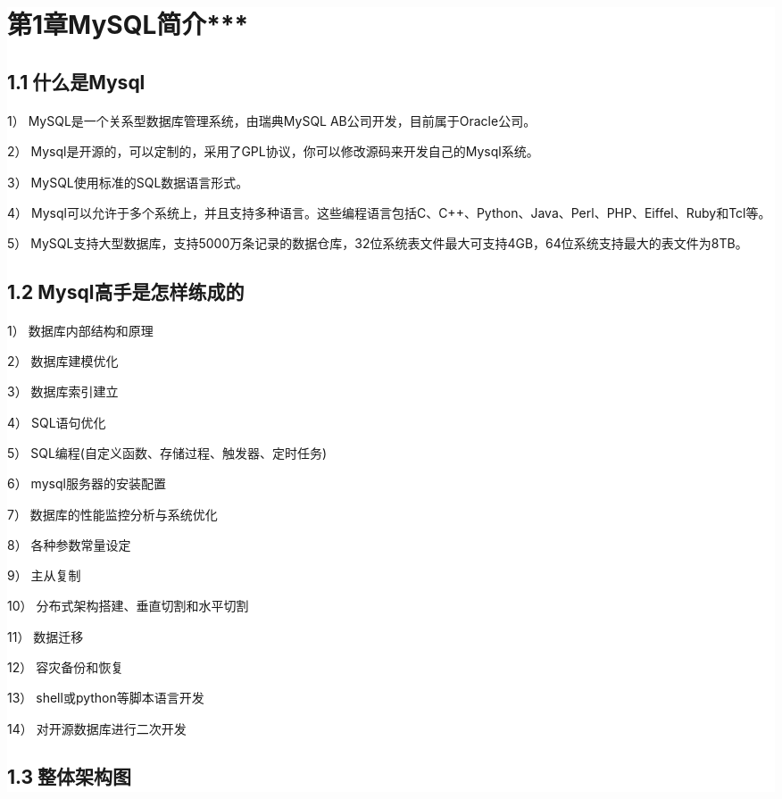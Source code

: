 # 第1章MySQL简介***

## 1.1 什么是Mysql

1） MySQL是一个关系型数据库管理系统，由瑞典MySQL AB公司开发，目前属于Oracle公司。

2） Mysql是开源的，可以定制的，采用了GPL协议，你可以修改源码来开发自己的Mysql系统。

3） MySQL使用标准的SQL数据语言形式。

4） Mysql可以允许于多个系统上，并且支持多种语言。这些编程语言包括C、C++、Python、Java、Perl、PHP、Eiffel、Ruby和Tcl等。

5） MySQL支持大型数据库，支持5000万条记录的数据仓库，32位系统表文件最大可支持4GB，64位系统支持最大的表文件为8TB。

## 1.2 Mysql高手是怎样练成的

1） 数据库内部结构和原理

2） 数据库建模优化

3） 数据库索引建立 

4） SQL语句优化 

5） SQL编程(自定义函数、存储过程、触发器、定时任务) 

6） mysql服务器的安装配置

7） 数据库的性能监控分析与系统优化 

8） 各种参数常量设定

9） 主从复制

10） 分布式架构搭建、垂直切割和水平切割 

11） 数据迁移   

12） 容灾备份和恢复  

13） shell或python等脚本语言开发

14） 对开源数据库进行二次开发

## 1.3 整体架构图
